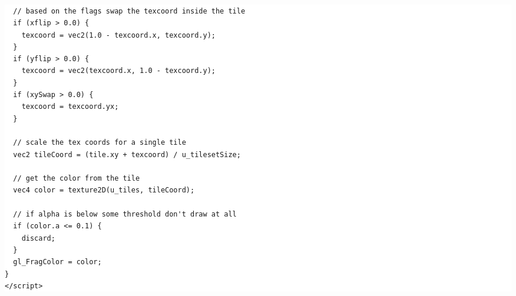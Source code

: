       // based on the flags swap the texcoord inside the tile
      if (xflip > 0.0) {
        texcoord = vec2(1.0 - texcoord.x, texcoord.y);
      }
      if (yflip > 0.0) {
        texcoord = vec2(texcoord.x, 1.0 - texcoord.y);
      }
      if (xySwap > 0.0) {
        texcoord = texcoord.yx;
      }

      // scale the tex coords for a single tile
      vec2 tileCoord = (tile.xy + texcoord) / u_tilesetSize;
      
      // get the color from the tile
      vec4 color = texture2D(u_tiles, tileCoord);
      
      // if alpha is below some threshold don't draw at all
      if (color.a <= 0.1) {
        discard;
      }
      gl_FragColor = color;
    }
    </script>



